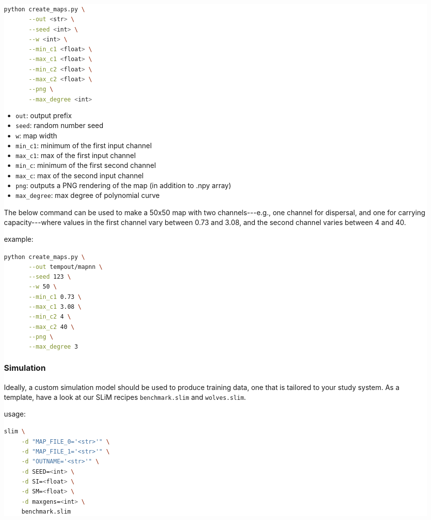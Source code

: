 ```bash
python create_maps.py \
       --out <str> \
       --seed <int> \
       --w <int> \
       --min_c1 <float> \
       --max_c1 <float> \
       --min_c2 <float> \
       --max_c2 <float> \
       --png \
       --max_degree <int>
```

- `out`: output prefix
- `seed`: random number seed
- `w`: map width
- `min_c1`: minimum of the first input channel
- `max_c1`: max of the first input channel
- `min_c`: minimum of the first second channel
- `max_c`: max of the second input channel
- `png`: outputs a PNG rendering of the map (in addition to .npy array)
- `max_degree`: max degree of polynomial curve


The below command can be used to make a 50x50 map with two channels---e.g., one channel for dispersal, and one for carrying capacity---where values in the first channel vary between 0.73 and 3.08, and the second channel varies between 4 and 40.

example:

```bash
python create_maps.py \
       --out tempout/mapnn \
       --seed 123 \
       --w 50 \
       --min_c1 0.73 \
       --max_c1 3.08 \
       --min_c2 4 \
       --max_c2 40 \
       --png \
       --max_degree 3
```










### Simulation

Ideally, a custom simulation model should be used to produce training data, one that is tailored to your study system.
As a template, have a look at our SLiM recipes `benchmark.slim` and `wolves.slim`.

usage:
```bash
slim \
     -d "MAP_FILE_0='<str>'" \
     -d "MAP_FILE_1='<str>'" \
     -d "OUTNAME='<str>'" \
     -d SEED=<int> \
     -d SI=<float> \
     -d SM=<float> \
     -d maxgens=<int> \
     benchmark.slim
```
